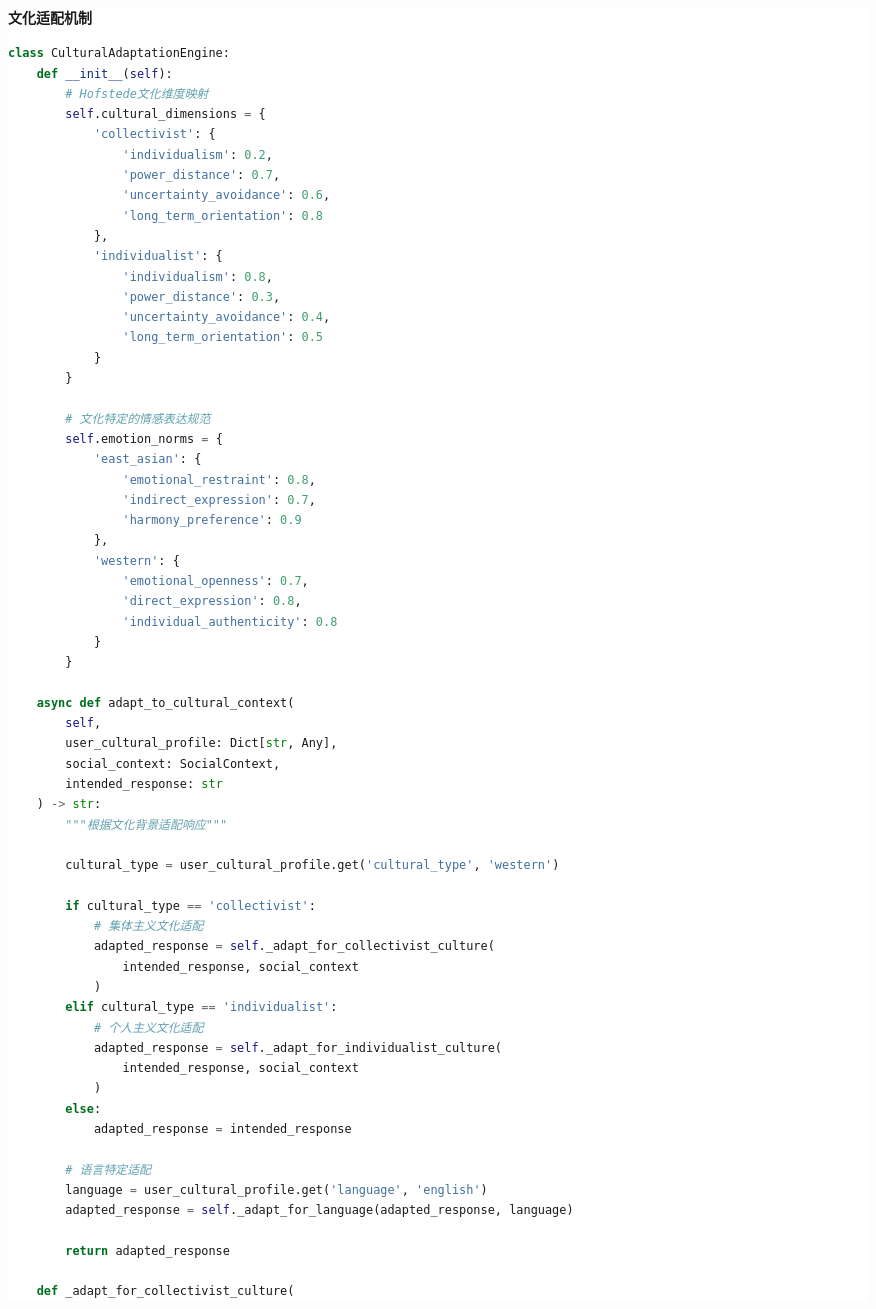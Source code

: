 **文化适配机制**
```python
class CulturalAdaptationEngine:
    def __init__(self):
        # Hofstede文化维度映射
        self.cultural_dimensions = {
            'collectivist': {
                'individualism': 0.2,
                'power_distance': 0.7,
                'uncertainty_avoidance': 0.6,
                'long_term_orientation': 0.8
            },
            'individualist': {
                'individualism': 0.8,
                'power_distance': 0.3,
                'uncertainty_avoidance': 0.4,
                'long_term_orientation': 0.5
            }
        }
        
        # 文化特定的情感表达规范
        self.emotion_norms = {
            'east_asian': {
                'emotional_restraint': 0.8,
                'indirect_expression': 0.7,
                'harmony_preference': 0.9
            },
            'western': {
                'emotional_openness': 0.7,
                'direct_expression': 0.8,
                'individual_authenticity': 0.8
            }
        }
    
    async def adapt_to_cultural_context(
        self,
        user_cultural_profile: Dict[str, Any],
        social_context: SocialContext,
        intended_response: str
    ) -> str:
        """根据文化背景适配响应"""
        
        cultural_type = user_cultural_profile.get('cultural_type', 'western')
        
        if cultural_type == 'collectivist':
            # 集体主义文化适配
            adapted_response = self._adapt_for_collectivist_culture(
                intended_response, social_context
            )
        elif cultural_type == 'individualist':
            # 个人主义文化适配
            adapted_response = self._adapt_for_individualist_culture(
                intended_response, social_context
            )
        else:
            adapted_response = intended_response
        
        # 语言特定适配
        language = user_cultural_profile.get('language', 'english')
        adapted_response = self._adapt_for_language(adapted_response, language)
        
        return adapted_response
    
    def _adapt_for_collectivist_culture(
```